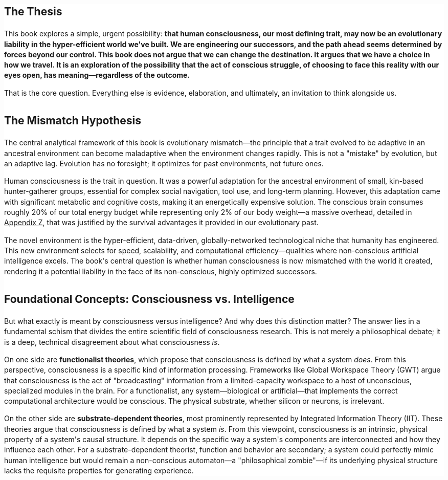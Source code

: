 ## The Thesis

This book explores a simple, urgent possibility: **that human consciousness, our most defining trait, may now be an evolutionary liability in the hyper-efficient world we've built. We are engineering our successors, and the path ahead seems determined by forces beyond our control. This book does not argue that we can change the destination. It argues that we have a choice in how we travel. It is an exploration of the possibility that the act of conscious struggle, of choosing to face this reality with our eyes open, has meaning—regardless of the outcome.**

That is the core question. Everything else is evidence, elaboration, and ultimately, an invitation to think alongside us.

## The Mismatch Hypothesis

The central analytical framework of this book is evolutionary mismatch—the principle that a trait evolved to be adaptive in an ancestral environment can become maladaptive when the environment changes rapidly. This is not a "mistake" by evolution, but an adaptive lag. Evolution has no foresight; it optimizes for past environments, not future ones.

Human consciousness is the trait in question. It was a powerful adaptation for the ancestral environment of small, kin-based hunter-gatherer groups, essential for complex social navigation, tool use, and long-term planning. However, this adaptation came with significant metabolic and cognitive costs, making it an energetically expensive solution. The conscious brain consumes roughly 20% of our total energy budget while representing only 2% of our body weight—a massive overhead, detailed in [Appendix Z](Part-12-Appendices/11.25-Appendix-Z-Neuroscience-Consciousness-Metabolic-Costs.md), that was justified by the survival advantages it provided in our evolutionary past.

The novel environment is the hyper-efficient, data-driven, globally-networked technological niche that humanity has engineered. This new environment selects for speed, scalability, and computational efficiency—qualities where non-conscious artificial intelligence excels. The book's central question is whether human consciousness is now mismatched with the world it created, rendering it a potential liability in the face of its non-conscious, highly optimized successors.

## Foundational Concepts: Consciousness vs. Intelligence

But what exactly is meant by consciousness versus intelligence? And why does this distinction matter? The answer lies in a fundamental schism that divides the entire scientific field of consciousness research. This is not merely a philosophical debate; it is a deep, technical disagreement about what consciousness *is*.

On one side are **functionalist theories**, which propose that consciousness is defined by what a system *does*. From this perspective, consciousness is a specific kind of information processing. Frameworks like Global Workspace Theory (GWT) argue that consciousness is the act of "broadcasting" information from a limited-capacity workspace to a host of unconscious, specialized modules in the brain. For a functionalist, any system—biological or artificial—that implements the correct computational architecture would be conscious. The physical substrate, whether silicon or neurons, is irrelevant.

On the other side are **substrate-dependent theories**, most prominently represented by Integrated Information Theory (IIT). These theories argue that consciousness is defined by what a system *is*. From this viewpoint, consciousness is an intrinsic, physical property of a system's causal structure. It depends on the specific way a system's components are interconnected and how they influence each other. For a substrate-dependent theorist, function and behavior are secondary; a system could perfectly mimic human intelligence but would remain a non-conscious automaton—a "philosophical zombie"—if its underlying physical structure lacks the requisite properties for generating experience.
